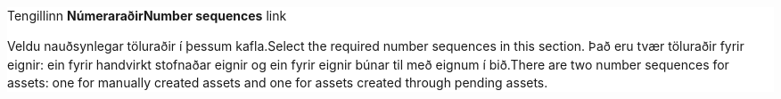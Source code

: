 <span data-ttu-id="d9810-208">Tengillinn **Númeraraðir**</span><span class="sxs-lookup"><span data-stu-id="d9810-208">**Number sequences** link</span></span>

<span data-ttu-id="d9810-209">Veldu nauðsynlegar töluraðir í þessum kafla.</span><span class="sxs-lookup"><span data-stu-id="d9810-209">Select the required number sequences in this section.</span></span> <span data-ttu-id="d9810-210">Það eru tvær töluraðir fyrir eignir: ein fyrir handvirkt stofnaðar eignir og ein fyrir eignir búnar til með eignum í bið.</span><span class="sxs-lookup"><span data-stu-id="d9810-210">There are two number sequences for assets: one for manually created assets and one for assets created through pending assets.</span></span>
